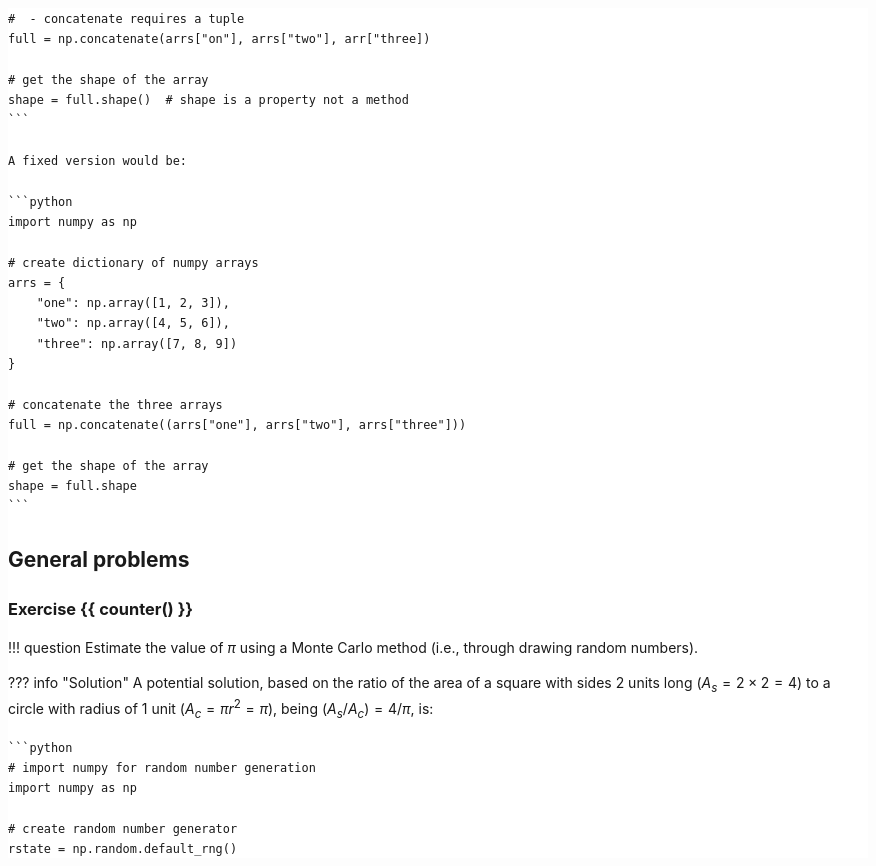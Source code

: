     #  - concatenate requires a tuple
    full = np.concatenate(arrs["on"], arrs["two"], arr["three])

    # get the shape of the array
    shape = full.shape()  # shape is a property not a method
    ```

    A fixed version would be:

    ```python
    import numpy as np

    # create dictionary of numpy arrays
    arrs = {
        "one": np.array([1, 2, 3]),
        "two": np.array([4, 5, 6]),
        "three": np.array([7, 8, 9])
    }

    # concatenate the three arrays
    full = np.concatenate((arrs["one"], arrs["two"], arrs["three"]))

    # get the shape of the array
    shape = full.shape
    ```

## General problems

### Exercise {{ counter() }}

!!! question
    Estimate the value of $\pi$ using a Monte Carlo method (i.e., through drawing random numbers).

??? info "Solution"
    A potential solution, based on the ratio of the area of a square with sides 2 units long
    ($A_s = 2 \times 2 = 4$) to a circle with radius of 1 unit ($A_c = \pi r^2 = \pi$), being
    $(A_s / A_c) = 4/\pi$, is:

    ```python
    # import numpy for random number generation
    import numpy as np

    # create random number generator
    rstate = np.random.default_rng()
